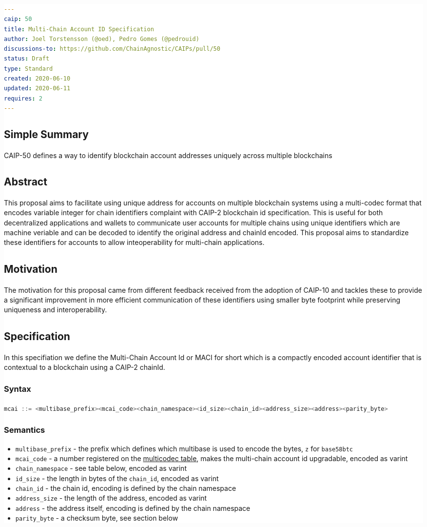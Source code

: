```yaml
---
caip: 50
title: Multi-Chain Account ID Specification
author: Joel Torstensson (@oed), Pedro Gomes (@pedrouid)
discussions-to: https://github.com/ChainAgnostic/CAIPs/pull/50
status: Draft
type: Standard
created: 2020-06-10
updated: 2020-06-11
requires: 2
---
```


## Simple Summary

CAIP-50 defines a way to identify blockchain account addresses uniquely across multiple blockchains

## Abstract

This proposal aims to facilitate using unique address for accounts on multiple blockchain systems using a multi-codec format that encodes variable integer for chain identifiers complaint with CAIP-2 blockchain id specification. This is useful for both decentralized applications and wallets to communicate user accounts for multiple chains using unique identifiers which are machine veriable and can be decoded to identify the original address and chainId encoded. This proposal aims to standardize these identifiers for accounts to allow inteoperability for multi-chain applications.

## Motivation

The motivation for this proposal came from different feedback received from the adoption of CAIP-10 and tackles these to provide a significant improvement in more efficient communication of these identifiers using smaller byte footprint while preserving uniqueness and interoperability.

## Specification

In this specifiation we define the Multi-Chain Account Id or MACI for short which is a compactly encoded account identifier that is contextual to a blockchain using a CAIP-2 chainId.

### Syntax

```js
mcai ::= <multibase_prefix><mcai_code><chain_namespace><id_size><chain_id><address_size><address><parity_byte>
```

### Semantics

- `multibase_prefix` - the prefix which defines which multibase is used to encode the bytes, `z` for `base58btc`
- `mcai_code` - a number registered on the [multicodec table](https://github.com/multiformats/multicodec/blob/master/table.csv), makes the multi-chain account id upgradable, encoded as varint
- `chain_namespace` - see table below, encoded as varint
- `id_size` - the length in bytes of the `chain_id`, encoded as varint
- `chain_id` - the chain id, encoding is defined by the chain namespace
- `address_size` - the length of the address, encoded as varint
- `address` - the address itself, encoding is defined by the chain namespace
- `parity_byte` - a checksum byte, see section below
